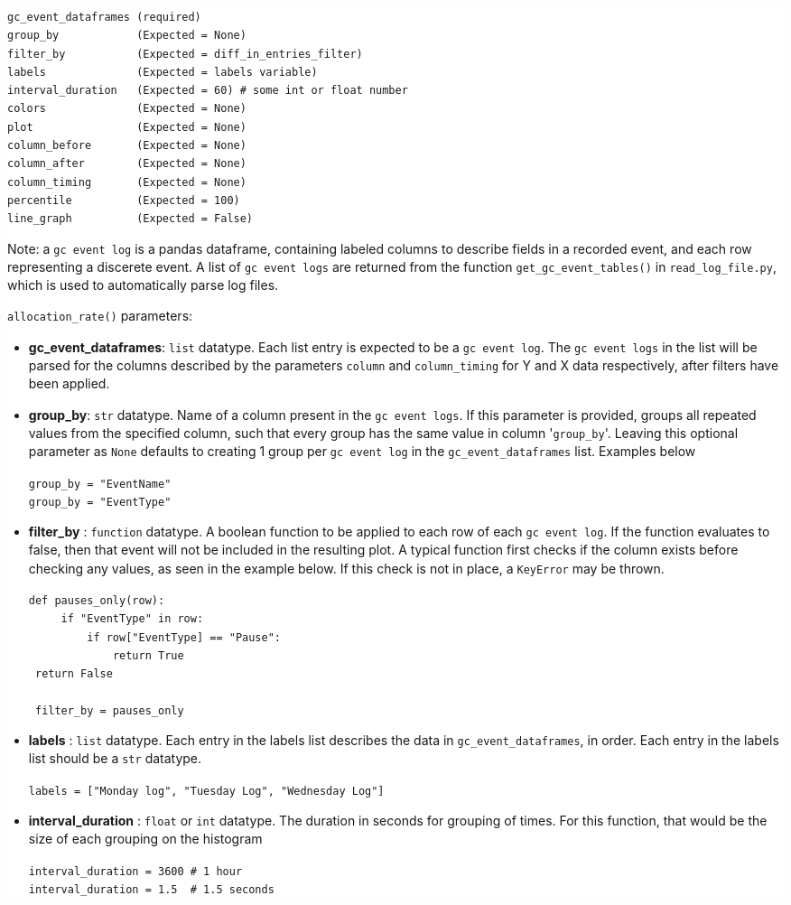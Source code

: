     gc_event_dataframes (required)
    group_by            (Expected = None) 
    filter_by           (Expected = diff_in_entries_filter)
    labels              (Expected = labels variable)
    interval_duration   (Expected = 60) # some int or float number
    colors              (Expected = None)
    plot                (Expected = None)
    column_before       (Expected = None)
    column_after        (Expected = None)
    column_timing       (Expected = None)
    percentile          (Expected = 100) 
    line_graph          (Expected = False)

Note: a `gc event log` is a pandas dataframe, containing labeled columns to describe fields in a recorded event, and each row representing a discerete event. A list of `gc event logs` are returned from the function `get_gc_event_tables()` in `read_log_file.py`, which is used to automatically parse log files. 

`allocation_rate()` parameters:

- **gc_event_dataframes**: `list` datatype. Each list entry is expected to be a `gc event log`. The `gc event logs` in the list will be parsed for the columns described by the parameters `column` and `column_timing` for Y and X data respectively, after filters have been applied.

- **group_by**: `str` datatype. Name of a column present in the `gc event logs`. If this parameter is provided, groups all repeated values from the specified column, such that every group has the same value in column '`group_by`'. Leaving this optional parameter as `None` defaults to creating 1 group per `gc event log` in the `gc_event_dataframes` list. Examples below

      group_by = "EventName"
      group_by = "EventType"

- **filter_by** : `function` datatype. A boolean function to be applied to each row of each `gc event log`. If the function evaluates to false, then that event will not be included in the resulting plot. A typical function first checks if the column exists before checking any values, as seen in the example below. If this check is not in place, a `KeyError` may be thrown.
        
      def pauses_only(row):
           if "EventType" in row:
               if row["EventType] == "Pause":
                   return True
       return False
        
       filter_by = pauses_only

- **labels** : `list` datatype. Each entry in the labels list describes the data in `gc_event_dataframes`, in order. Each entry in the labels list should be a `str` datatype. 

      labels = ["Monday log", "Tuesday Log", "Wednesday Log"]

- **interval_duration** : `float` or `int` datatype. The duration in seconds for grouping of times. For this function, that would be the size of each grouping on the histogram

      interval_duration = 3600 # 1 hour
      interval_duration = 1.5  # 1.5 seconds

